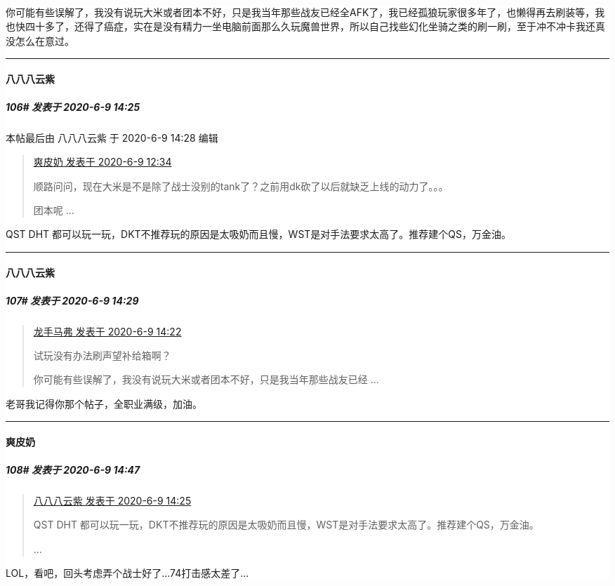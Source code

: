 
你可能有些误解了，我没有说玩大米或者团本不好，只是我当年那些战友已经全AFK了，我已经孤狼玩家很多年了，也懒得再去刷装等，我也快四十多了，还得了癌症，实在是没有精力一坐电脑前面那么久玩魔兽世界，所以自己找些幻化坐骑之类的刷一刷，至于冲不冲卡我还真没怎么在意过。







*****

####  八八八云紫  
##### 106#       发表于 2020-6-9 14:25



 本帖最后由 八八八云紫 于 2020-6-9 14:28 编辑 
<blockquote><a href="httphttps://bbs.saraba1st.com/2b/forum.php?mod=redirect&amp;goto=findpost&amp;pid=47733206&amp;ptid=1940109" target="_blank">爽皮奶 发表于 2020-6-9 12:34</a>

顺路问问，现在大米是不是除了战士没别的tank了？之前用dk砍了以后就缺乏上线的动力了。。。

团本呢 ...</blockquote>
QST DHT 都可以玩一玩，DKT不推荐玩的原因是太吸奶而且慢，WST是对手法要求太高了。推荐建个QS，万金油。







*****

####  八八八云紫  
##### 107#       发表于 2020-6-9 14:29



<blockquote><a href="httphttps://bbs.saraba1st.com/2b/forum.php?mod=redirect&amp;goto=findpost&amp;pid=47734969&amp;ptid=1940109" target="_blank">龙手马弗 发表于 2020-6-9 14:22</a>

试玩没有办法刷声望补给箱啊？


你可能有些误解了，我没有说玩大米或者团本不好，只是我当年那些战友已经 ...</blockquote>
老哥我记得你那个帖子，全职业满级，加油。







*****

####  爽皮奶  
##### 108#       发表于 2020-6-9 14:47



<blockquote><a href="httphttps://bbs.saraba1st.com/2b/forum.php?mod=redirect&amp;goto=findpost&amp;pid=47735012&amp;ptid=1940109" target="_blank">八八八云紫 发表于 2020-6-9 14:25</a>

QST DHT 都可以玩一玩，DKT不推荐玩的原因是太吸奶而且慢，WST是对手法要求太高了。推荐建个QS，万金油。

 ...</blockquote>
LOL，看吧，回头考虑弄个战士好了...74打击感太差了...
